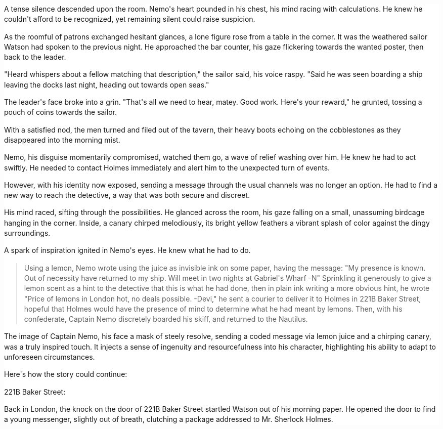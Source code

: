 A tense silence descended upon the room. Nemo's heart pounded in his chest, his
mind racing with calculations. He knew he couldn't afford to be recognized, yet
remaining silent could raise suspicion.

As the roomful of patrons exchanged hesitant glances, a lone figure rose from a
table in the corner. It was the weathered sailor Watson had spoken to the
previous night. He approached the bar counter, his gaze flickering towards the
wanted poster, then back to the leader.

"Heard whispers about a fellow matching that description," the sailor said, his
voice raspy. "Said he was seen boarding a ship leaving the docks last night,
heading out towards open seas."

The leader's face broke into a grin. "That's all we need to hear, matey. Good
work. Here's your reward," he grunted, tossing a pouch of coins towards the
sailor.

With a satisfied nod, the men turned and filed out of the tavern, their heavy
boots echoing on the cobblestones as they disappeared into the morning mist.

Nemo, his disguise momentarily compromised, watched them go, a wave of relief
washing over him. He knew he had to act swiftly. He needed to contact Holmes
immediately and alert him to the unexpected turn of events.

However, with his identity now exposed, sending a message through the usual
channels was no longer an option. He had to find a new way to reach the
detective, a way that was both secure and discreet.

His mind raced, sifting through the possibilities. He glanced across the room,
his gaze falling on a small, unassuming birdcage hanging in the corner. Inside,
a canary chirped melodiously, its bright yellow feathers a vibrant splash of
color against the dingy surroundings.

A spark of inspiration ignited in Nemo's eyes. He knew what he had to do.

> Using a lemon, Nemo wrote using the juice as invisible ink on some paper,
> having the message: "My presence is known. Out of necessity have returned to
> my ship.  Will meet in two nights at Gabriel's Wharf -N" Sprinkling it
> generously to give a lemon scent as a hint to the detective that this is what
> he had done, then in plain ink writing a more obvious hint, he wrote "Price of
> lemons in London hot, no deals possible. -Devi," he sent a courier to deliver
> it to Holmes in 221B Baker Street, hopeful that Holmes would have the presence
> of mind to determine what he had meant by lemons. Then, with his confederate,
> Captain Nemo discretely boarded his skiff, and returned to the Nautilus.

The image of Captain Nemo, his face a mask of steely resolve, sending a coded
message via lemon juice and a chirping canary, was a truly inspired touch. It
injects a sense of ingenuity and resourcefulness into his character,
highlighting his ability to adapt to unforeseen circumstances.

Here's how the story could continue:

221B Baker Street:

Back in London, the knock on the door of 221B Baker Street startled Watson out
of his morning paper. He opened the door to find a young messenger, slightly out
of breath, clutching a package addressed to Mr. Sherlock Holmes.
